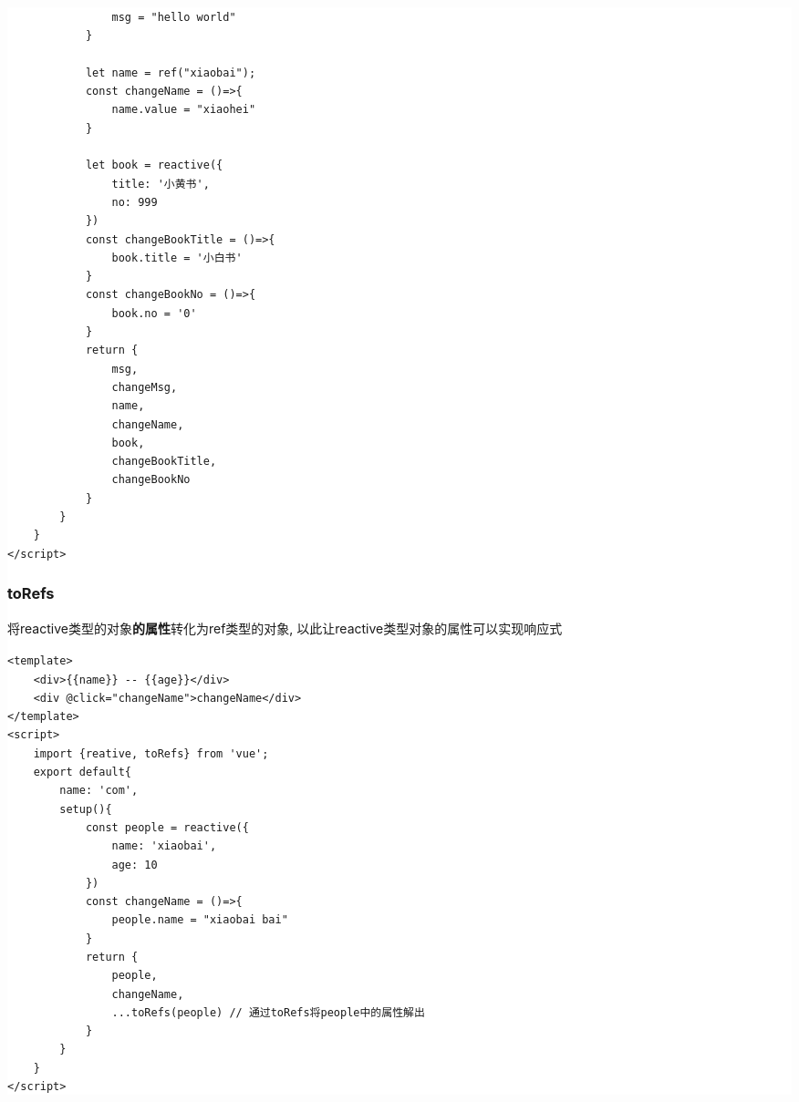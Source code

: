 ```vue
                msg = "hello world"
            }
            
            let name = ref("xiaobai");
            const changeName = ()=>{
                name.value = "xiaohei"
            }
            
            let book = reactive({
                title: '小黄书',
                no: 999
            })
            const changeBookTitle = ()=>{
                book.title = '小白书'
            }
            const changeBookNo = ()=>{
                book.no = '0'
            }
            return {
                msg,
                changeMsg,
                name,
                changeName,
                book,
                changeBookTitle,
                changeBookNo
            }
        }
    }
</script>
```

### toRefs

将reactive类型的对象**的属性**转化为ref类型的对象, 以此让reactive类型对象的属性可以实现响应式

```vue
<template>
	<div>{{name}} -- {{age}}</div>
	<div @click="changeName">changeName</div>
</template>
<script>
    import {reative, toRefs} from 'vue';
    export default{
        name: 'com',
        setup(){
            const people = reactive({
                name: 'xiaobai',
                age: 10
            })
            const changeName = ()=>{
                people.name = "xiaobai bai"
            }
            return {
                people,
                changeName,
                ...toRefs(people) // 通过toRefs将people中的属性解出
            }
        }
    }
</script>
```
